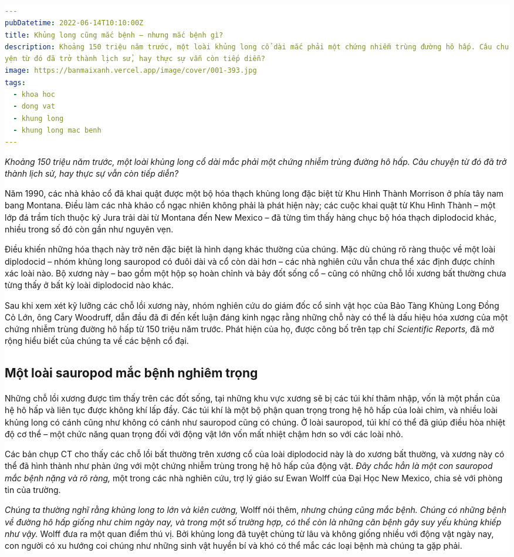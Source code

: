 ```yaml
---
pubDatetime: 2022-06-14T10:10:00Z
title: Khủng long cũng mắc bệnh – nhưng mắc bệnh gì?
description: Khoảng 150 triệu năm trước, một loài khủng long cổ dài mắc phải một chứng nhiễm trùng đường hô hấp. Câu chuyện từ đó đã trở thành lịch sử, hay thực sự vẫn còn tiếp diễn?
image: https://banmaixanh.vercel.app/image/cover/001-393.jpg
tags:
  - khoa hoc
  - dong vat
  - khung long
  - khung long mac benh
---
```


_Khoảng 150 triệu năm trước, một loài khủng long cổ dài mắc phải một chứng nhiễm trùng đường hô hấp. Câu chuyện từ đó đã trở thành lịch sử, hay thực sự vẫn còn tiếp diễn?_

Năm 1990, các nhà khảo cổ đã khai quật được một bộ hóa thạch khủng long đặc biệt từ Khu Hình Thành Morrison ở phía tây nam bang Montana. Điều làm các nhà khảo cổ ngạc nhiên không phải là phát hiện này; các cuộc khai quật từ Khu Hình Thành – một lớp đá trầm tích thuộc kỷ Jura trải dài từ Montana đến New Mexico – đã từng tìm thấy hàng chục bộ hóa thạch diplodocid khác, nhiều trong số đó còn gần như nguyên vẹn.

Điều khiến những hóa thạch này trở nên đặc biệt là hình dạng khác thường của chúng. Mặc dù chúng rõ ràng thuộc về một loài diplodocid – nhóm khủng long sauropod có đuôi dài và cổ còn dài hơn – các nhà nghiên cứu vẫn chưa thể xác định được chính xác loài nào. Bộ xương này – bao gồm một hộp sọ hoàn chỉnh và bảy đốt sống cổ – cũng có những chỗ lồi xương bất thường chưa từng thấy ở bất kỳ loài diplodocid nào khác.

Sau khi xem xét kỹ lưỡng các chỗ lồi xương này, nhóm nghiên cứu do giám đốc cổ sinh vật học của Bảo Tàng Khủng Long Đồng Cỏ Lớn, ông Cary Woodruff, dẫn đầu đã đi đến kết luận đáng kinh ngạc rằng những chỗ này có thể là dấu hiệu hóa xương của một chứng nhiễm trùng đường hô hấp từ 150 triệu năm trước. Phát hiện của họ, được công bố trên tạp chí _Scientific Reports,_ đã mở rộng hiểu biết của chúng ta về các bệnh cổ đại.

## Một loài sauropod mắc bệnh nghiêm trọng

Những chỗ lồi xương được tìm thấy trên các đốt sống, tại những khu vực xương sẽ bị các túi khí thâm nhập, vốn là một phần của hệ hô hấp và liên tục được không khí lấp đầy. Các túi khí là một bộ phận quan trọng trong hệ hô hấp của loài chim, và nhiều loài khủng long có cánh cũng như không có cánh như sauropod cũng có chúng. Ở loài sauropod, túi khí có thể đã giúp điều hòa nhiệt độ cơ thể – một chức năng quan trọng đối với động vật lớn vốn mất nhiệt chậm hơn so với các loài nhỏ.

Các bản chụp CT cho thấy các chỗ lồi bất thường trên xương cổ của loài diplodocid này là do xương bất thường, và xương này có thể đã hình thành như phản ứng với một chứng nhiễm trùng trong hệ hô hấp của động vật. _Đây chắc hẳn là một con sauropod mắc bệnh nặng và rõ ràng,_ một trong các nhà nghiên cứu, trợ lý giáo sư Ewan Wolff của Đại Học New Mexico, chia sẻ với phòng tin của trường.

_Chúng ta thường nghĩ rằng khủng long to lớn và kiên cường,_ Wolff nói thêm, _nhưng chúng cũng mắc bệnh. Chúng có những bệnh về đường hô hấp giống như chim ngày nay, và trong một số trường hợp, có thể còn là những căn bệnh gây suy yếu khủng khiếp như vậy._ Wolff đưa ra một quan điểm thú vị. Bởi khủng long đã tuyệt chủng từ lâu và không giống nhiều với động vật ngày nay, con người có xu hướng coi chúng như những sinh vật huyền bí và khó có thể mắc các loại bệnh mà chúng ta gặp phải.
